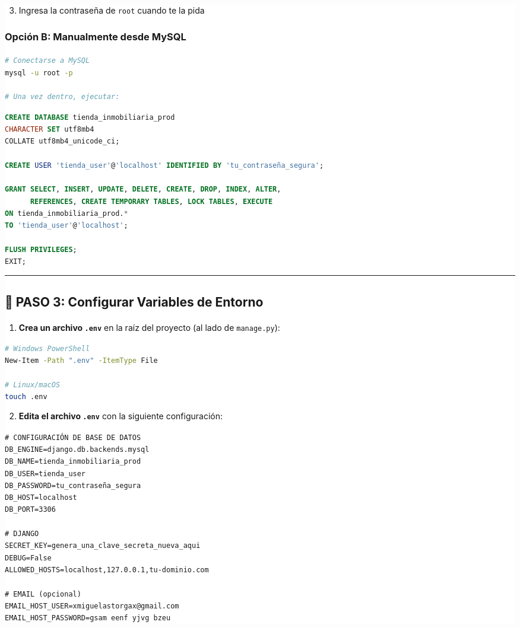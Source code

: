 3. Ingresa la contraseña de `root` cuando te la pida

### Opción B: Manualmente desde MySQL

```bash
# Conectarse a MySQL
mysql -u root -p

# Una vez dentro, ejecutar:
```

```sql
CREATE DATABASE tienda_inmobiliaria_prod
CHARACTER SET utf8mb4
COLLATE utf8mb4_unicode_ci;

CREATE USER 'tienda_user'@'localhost' IDENTIFIED BY 'tu_contraseña_segura';

GRANT SELECT, INSERT, UPDATE, DELETE, CREATE, DROP, INDEX, ALTER, 
      REFERENCES, CREATE TEMPORARY TABLES, LOCK TABLES, EXECUTE
ON tienda_inmobiliaria_prod.* 
TO 'tienda_user'@'localhost';

FLUSH PRIVILEGES;
EXIT;
```

---

## 🔐 PASO 3: Configurar Variables de Entorno

1. **Crea un archivo `.env`** en la raíz del proyecto (al lado de `manage.py`):

```bash
# Windows PowerShell
New-Item -Path ".env" -ItemType File

# Linux/macOS
touch .env
```

2. **Edita el archivo `.env`** con la siguiente configuración:

```env
# CONFIGURACIÓN DE BASE DE DATOS
DB_ENGINE=django.db.backends.mysql
DB_NAME=tienda_inmobiliaria_prod
DB_USER=tienda_user
DB_PASSWORD=tu_contraseña_segura
DB_HOST=localhost
DB_PORT=3306

# DJANGO
SECRET_KEY=genera_una_clave_secreta_nueva_aqui
DEBUG=False
ALLOWED_HOSTS=localhost,127.0.0.1,tu-dominio.com

# EMAIL (opcional)
EMAIL_HOST_USER=xmiguelastorgax@gmail.com
EMAIL_HOST_PASSWORD=gsam eenf yjvg bzeu
```
